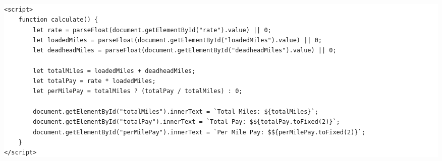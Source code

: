     <script>
        function calculate() {
            let rate = parseFloat(document.getElementById("rate").value) || 0;
            let loadedMiles = parseFloat(document.getElementById("loadedMiles").value) || 0;
            let deadheadMiles = parseFloat(document.getElementById("deadheadMiles").value) || 0;

            let totalMiles = loadedMiles + deadheadMiles;
            let totalPay = rate * loadedMiles;
            let perMilePay = totalMiles ? (totalPay / totalMiles) : 0;

            document.getElementById("totalMiles").innerText = `Total Miles: ${totalMiles}`;
            document.getElementById("totalPay").innerText = `Total Pay: $${totalPay.toFixed(2)}`;
            document.getElementById("perMilePay").innerText = `Per Mile Pay: $${perMilePay.toFixed(2)}`;
        }
    </script>
</body>
</html>
